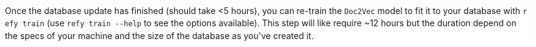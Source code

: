 Once the database update has finished (should take <5 hours), you can re-train the `Doc2Vec` model to fit it to your database with `refy train` (use `refy train --help` to see the options available). This step will like require ~12 hours but the duration depend on the specs of your machine and the size of the database as you've created it. 

